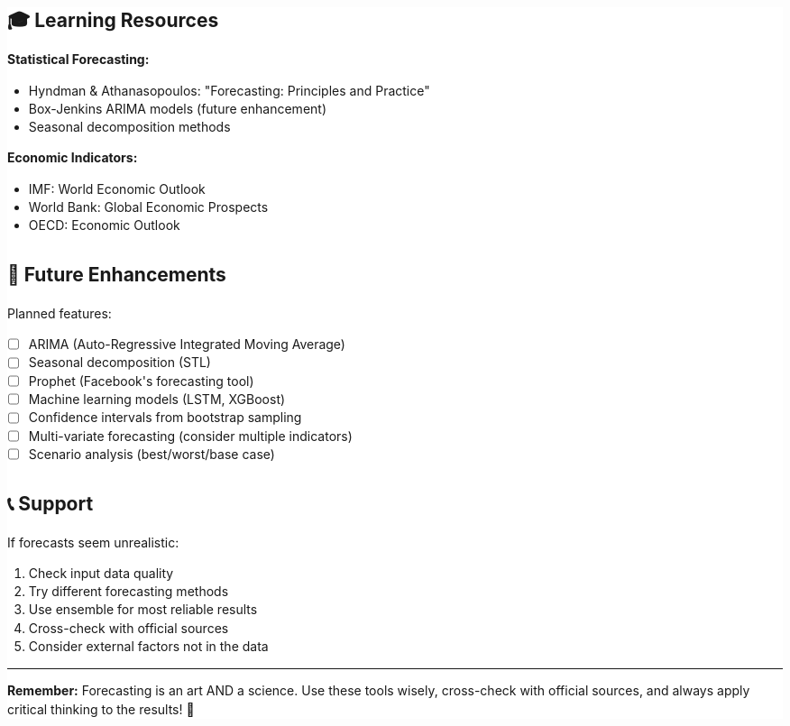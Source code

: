 ## 🎓 Learning Resources

**Statistical Forecasting:**
- Hyndman & Athanasopoulos: "Forecasting: Principles and Practice"
- Box-Jenkins ARIMA models (future enhancement)
- Seasonal decomposition methods

**Economic Indicators:**
- IMF: World Economic Outlook
- World Bank: Global Economic Prospects
- OECD: Economic Outlook

## 🔄 Future Enhancements

Planned features:
- [ ] ARIMA (Auto-Regressive Integrated Moving Average)
- [ ] Seasonal decomposition (STL)
- [ ] Prophet (Facebook's forecasting tool)
- [ ] Machine learning models (LSTM, XGBoost)
- [ ] Confidence intervals from bootstrap sampling
- [ ] Multi-variate forecasting (consider multiple indicators)
- [ ] Scenario analysis (best/worst/base case)

## 📞 Support

If forecasts seem unrealistic:
1. Check input data quality
2. Try different forecasting methods
3. Use ensemble for most reliable results
4. Cross-check with official sources
5. Consider external factors not in the data

---

**Remember:** Forecasting is an art AND a science. Use these tools wisely, cross-check with official sources, and always apply critical thinking to the results! 🎯
